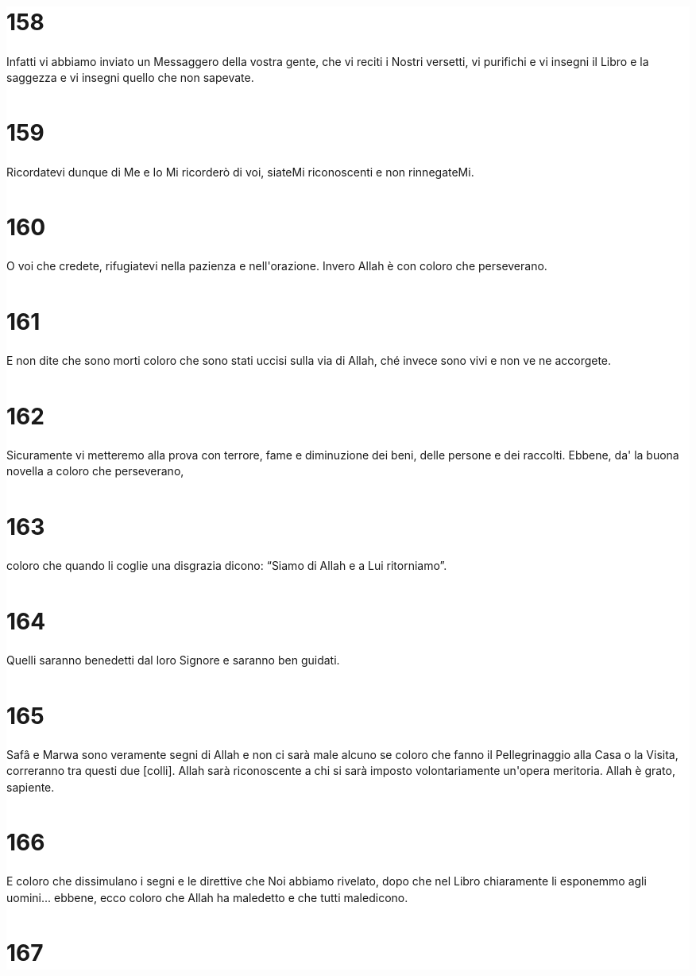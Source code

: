 # 158

Infatti vi abbiamo inviato un Messaggero della vostra gente, che vi reciti i Nostri versetti, vi purifichi e vi insegni il Libro e la saggezza e vi insegni quello che non sapevate.

# 159

Ricordatevi dunque di Me e Io Mi ricorderò di voi, siateMi riconoscenti e non rinnegateMi.

# 160

O voi che credete, rifugiatevi nella pazienza e nell'orazione. Invero Allah è con coloro che perseverano.

# 161

E non dite che sono morti coloro che sono stati uccisi sulla via di Allah, ché invece sono vivi e non ve ne accorgete.

# 162

Sicuramente vi metteremo alla prova con terrore, fame e diminuzione dei beni, delle persone e dei raccolti. Ebbene, da' la buona novella a coloro che perseverano,

# 163

coloro che quando li coglie una disgrazia dicono: “Siamo di Allah e a Lui ritorniamo”.

# 164

Quelli saranno benedetti dal loro Signore e saranno ben guidati.

# 165

Safâ e Marwa sono veramente segni di Allah e non ci sarà male alcuno se coloro che fanno il Pellegrinaggio alla Casa o la Visita, correranno tra questi due [colli]. Allah sarà riconoscente a chi si sarà imposto volontariamente un'opera meritoria. Allah è grato, sapiente.

# 166

E coloro che dissimulano i segni e le direttive che Noi abbiamo rivelato, dopo che nel Libro chiaramente li esponemmo agli uomini... ebbene, ecco coloro che Allah ha maledetto e che tutti maledicono.

# 167
